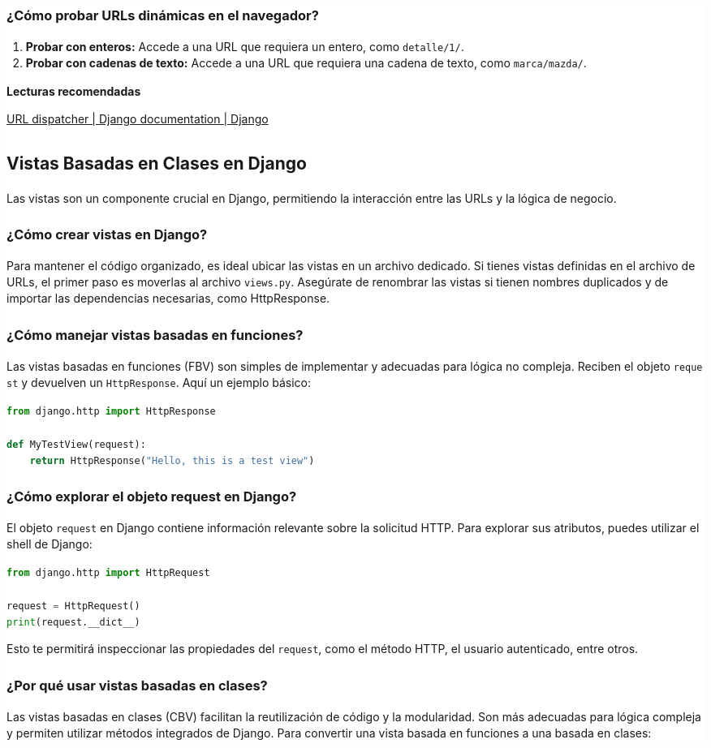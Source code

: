 ### ¿Cómo probar URLs dinámicas en el navegador?
1. **Probar con enteros:** Accede a una URL que requiera un entero, como `detalle/1/`.
2. **Probar con cadenas de texto:** Accede a una URL que requiera una cadena de texto, como `marca/mazda/`.

**Lecturas recomendadas**

[URL dispatcher | Django documentation | Django](https://docs.djangoproject.com/en/5.0/topics/http/urls/#path-converters "URL dispatcher | Django documentation | Django")

## Vistas Basadas en Clases en Django

Las vistas son un componente crucial en Django, permitiendo la interacción entre las URLs y la lógica de negocio.

### ¿Cómo crear vistas en Django?

Para mantener el código organizado, es ideal ubicar las vistas en un archivo dedicado. Si tienes vistas definidas en el archivo de URLs, el primer paso es moverlas al archivo `views.py`. Asegúrate de renombrar las vistas si tienen nombres duplicados y de importar las dependencias necesarias, como HttpResponse.

### ¿Cómo manejar vistas basadas en funciones?

Las vistas basadas en funciones (FBV) son simples de implementar y adecuadas para lógica no compleja. Reciben el objeto `request` y devuelven un `HttpResponse`. Aquí un ejemplo básico:

```python
from django.http import HttpResponse

def MyTestView(request):
    return HttpResponse("Hello, this is a test view")
```

### ¿Cómo explorar el objeto request en Django?

El objeto `request` en Django contiene información relevante sobre la solicitud HTTP. Para explorar sus atributos, puedes utilizar el shell de Django:

```python
from django.http import HttpRequest

request = HttpRequest()
print(request.__dict__)
```

Esto te permitirá inspeccionar las propiedades del `request`, como el método HTTP, el usuario autenticado, entre otros.

### ¿Por qué usar vistas basadas en clases?

Las vistas basadas en clases (CBV) facilitan la reutilización de código y la modularidad. Son más adecuadas para lógica compleja y permiten utilizar métodos integrados de Django. Para convertir una vista basada en funciones a una basada en clases:
